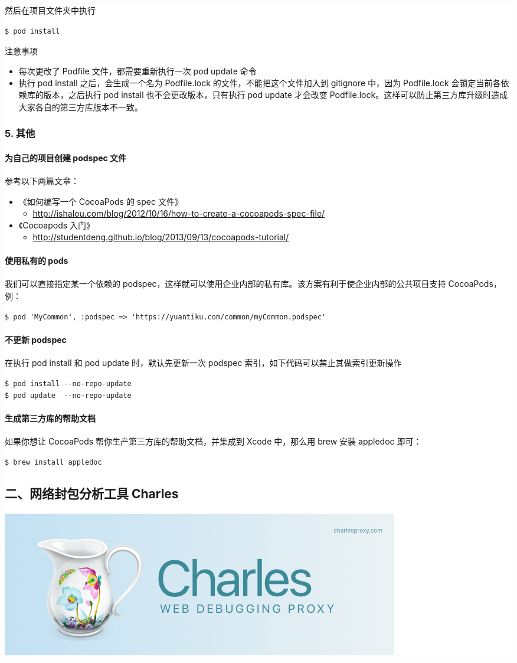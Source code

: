 然后在项目文件夹中执行

```
$ pod install
```

注意事项

- 每次更改了 Podfile 文件，都需要重新执行一次 pod update 命令
- 执行 pod install 之后，会生成一个名为 Podfile.lock 的文件，不能把这个文件加入到 gitignore 中，因为 Podfile.lock 会锁定当前各依赖库的版本，之后执行 pod install 也不会更改版本，只有执行 pod update 才会改变 Podfile.lock。这样可以防止第三方库升级时造成大家各自的第三方库版本不一致。
 

### 5. 其他

#### 为自己的项目创建 podspec 文件

参考以下两篇文章：

- 《如何编写一个 CocoaPods 的 spec 文件》
	- http://ishalou.com/blog/2012/10/16/how-to-create-a-cocoapods-spec-file/
- 《Cocoapods 入门》
	- http://studentdeng.github.io/blog/2013/09/13/cocoapods-tutorial/

#### 使用私有的 pods

我们可以直接指定某一个依赖的 podspec，这样就可以使用企业内部的私有库。该方案有利于使企业内部的公共项目支持 CocoaPods，例：

```
$ pod 'MyCommon', :podspec => 'https://yuantiku.com/common/myCommon.podspec'
```

#### 不更新 podspec

在执行 pod install 和 pod update 时，默认先更新一次 podspec 索引，如下代码可以禁止其做索引更新操作

```
$ pod install --no-repo-update
$ pod update  --no-repo-update
```

#### 生成第三方库的帮助文档

如果你想让 CocoaPods 帮你生产第三方库的帮助文档，并集成到 Xcode 中，那么用 brew 安装 appledoc 即可：

```
$ brew install appledoc
```


## 二、网络封包分析工具 Charles

![Charles](https://github.com/Mayan29/Blog/blob/master/Notes/Images/01-image02.png)
